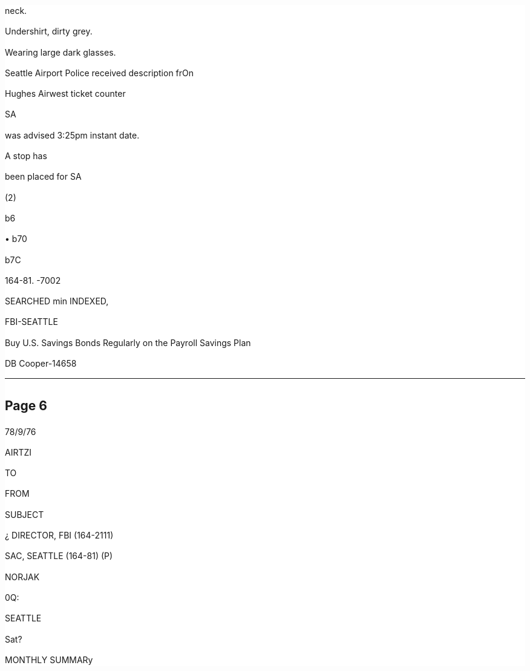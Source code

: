 neck.

Undershirt, dirty grey.

Wearing large dark glasses.

Seattle Airport Police received description frOn

Hughes Airwest ticket counter

SA

was advised 3:25pm instant date.

A stop has

been placed for SA

(2)

b6

• b70

b7C

164-81. -7002

SEARCHED min INDEXED,

FBI-SEATTLE

Buy U.S. Savings Bonds Regularly on the Payroll Savings Plan

DB Cooper-14658

---

## Page 6

78/9/76

AIRTZI

TO

FROM

SUBJECT

¿ DIRECTOR, FBI (164-2111)

SAC, SEATTLE (164-81) (P)

NORJAK

0Q:

SEATTLE

Sat?

MONTHLY SUMMARy
